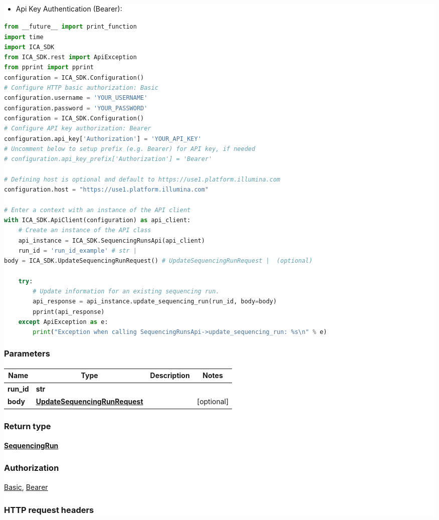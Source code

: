 * Api Key Authentication (Bearer):
```python
from __future__ import print_function
import time
import ICA_SDK
from ICA_SDK.rest import ApiException
from pprint import pprint
configuration = ICA_SDK.Configuration()
# Configure HTTP basic authorization: Basic
configuration.username = 'YOUR_USERNAME'
configuration.password = 'YOUR_PASSWORD'
configuration = ICA_SDK.Configuration()
# Configure API key authorization: Bearer
configuration.api_key['Authorization'] = 'YOUR_API_KEY'
# Uncomment below to setup prefix (e.g. Bearer) for API key, if needed
# configuration.api_key_prefix['Authorization'] = 'Bearer'

# Defining host is optional and default to https://use1.platform.illumina.com
configuration.host = "https://use1.platform.illumina.com"

# Enter a context with an instance of the API client
with ICA_SDK.ApiClient(configuration) as api_client:
    # Create an instance of the API class
    api_instance = ICA_SDK.SequencingRunsApi(api_client)
    run_id = 'run_id_example' # str | 
body = ICA_SDK.UpdateSequencingRunRequest() # UpdateSequencingRunRequest |  (optional)

    try:
        # Update information for an existing sequencing run.
        api_response = api_instance.update_sequencing_run(run_id, body=body)
        pprint(api_response)
    except ApiException as e:
        print("Exception when calling SequencingRunsApi->update_sequencing_run: %s\n" % e)
```

### Parameters

Name | Type | Description  | Notes
------------- | ------------- | ------------- | -------------
 **run_id** | **str**|  | 
 **body** | [**UpdateSequencingRunRequest**](UpdateSequencingRunRequest.md)|  | [optional] 

### Return type

[**SequencingRun**](SequencingRun.md)

### Authorization

[Basic](../README.md#Basic), [Bearer](../README.md#Bearer)

### HTTP request headers
